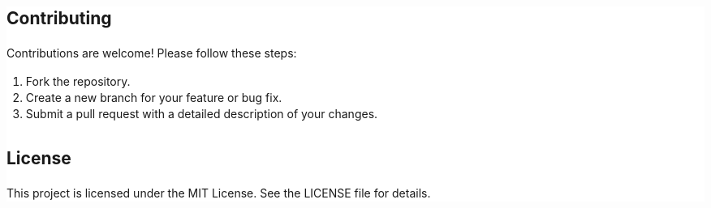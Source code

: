 ## Contributing
Contributions are welcome! Please follow these steps:
1. Fork the repository.
2. Create a new branch for your feature or bug fix.
3. Submit a pull request with a detailed description of your changes.

## License
This project is licensed under the MIT License. See the LICENSE file for details.